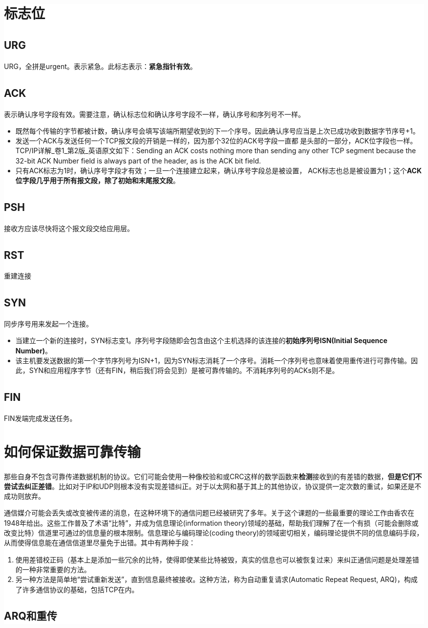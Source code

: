 # 标志位

## URG

URG，全拼是urgent。表示紧急。此标志表示：**紧急指针有效**。

## ACK

表示确认序号字段有效。需要注意，确认标志位和确认序号字段不一样，确认序号和序列号不一样。

* 既然每个传输的字节都被计数，确认序号会填写该端所期望收到的下一个序号。因此确认序号应当是上次已成功收到数据字节序号+1。
* 发送一个ACK与发送任何一个TCP报文段的开销是一样的，因为那个32位的ACK号字段一直都
  是头部的一部分，ACK位字段也一样。
  TCP/IP详解\_卷1\_第2版\_英语原文如下：Sending an ACK costs nothing more than sending any other TCP segment because the 32-bit ACK Number field is always part of the header, as is the ACK bit field.
* 只有ACK标志为1时，确认序号字段才有效；一旦一个连接建立起来，确认序号字段总是被设置， ACK标志也总是被设置为1；这个**ACK位字段几乎用于所有报文段，除了初始和末尾报文段**。

## PSH

接收方应该尽快将这个报文段交给应用层。

## RST

重建连接

## SYN

同步序号用来发起一个连接。

* 当建立一个新的连接时，SYN标志变1。序列号字段随即会包含由这个主机选择的该连接的**初始序列号ISN(Initial Sequence Number)**。
* 该主机要发送数据的第一个字节序列号为ISN+1，因为SYN标志消耗了一个序号。消耗一个序列号也意味着使用重传进行可靠传输。因此，SYN和应用程序字节（还有FIN，稍后我们将会见到）是被可靠传输的。不消耗序列号的ACKs则不是。
## FIN

FIN发端完成发送任务。

# 如何保证数据可靠传输

那些自身不包含可靠传递数据机制的协议。它们可能会使用一种像校验和或CRC这样的数学函数来**检测**接收到的有差错的数据，**但是它们不尝试去纠正差错**。比如对于IP和UDP则根本没有实现差错纠正。对于以太网和基于其上的其他协议，协议提供一定次数的重试，如果还是不成功则放弃。

通信媒介可能会丢失或改变被传递的消息，在这种环境下的通信问题已经被研究了多年。关于这个课题的一些最重要的理论工作由香农在1948年给出。这些工作普及了术语“比特”，并成为信息理论(information theory)领域的基础，帮助我们理解了在一个有损（可能会删除或改变比特）信道里可通过的信息量的根本限制。信息理论与编码理论(coding theory)的领域密切相关，编码理论提供不同的信息编码手段，从而使得信息能在通信信道里尽量免于出错。其中有两种手段：

1. 使用差错校正码（基本上是添加一些冗余的比特，使得即使某些比特被毁，真实的信息也可以被恢复过来）来纠正通信问题是处理差错的一种非常重要的方法。
2. 另一种方法是简单地“尝试重新发送”，直到信息最终被接收。这种方法，称为自动重复请求(Automatic Repeat Request, ARQ)，构成了许多通信协议的基础，包括TCP在内。

## ARQ和重传
